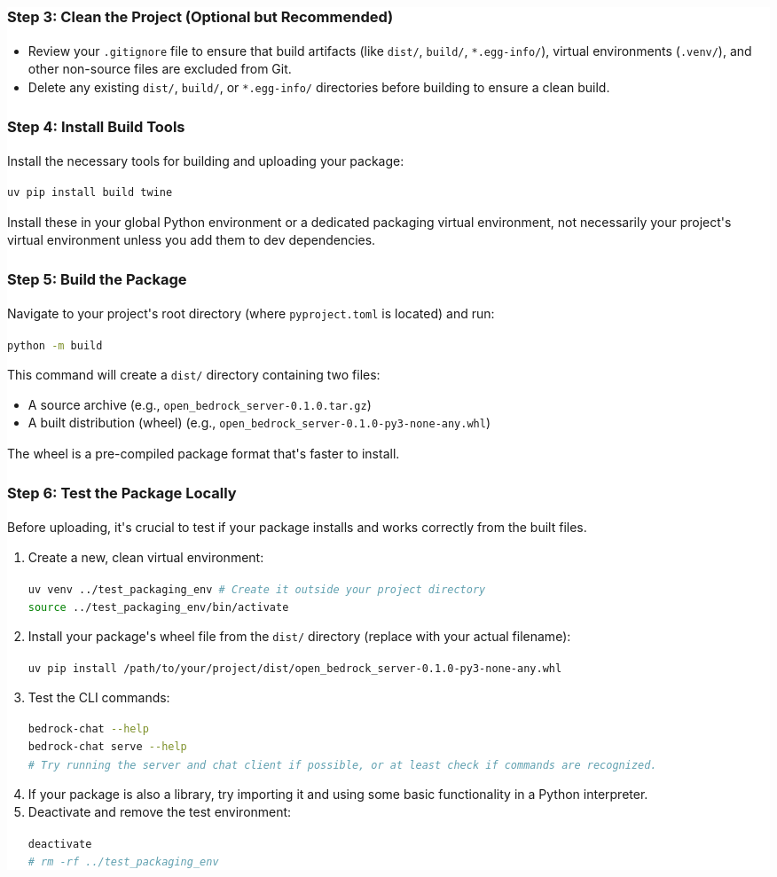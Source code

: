 ### Step 3: Clean the Project (Optional but Recommended)

*   Review your `.gitignore` file to ensure that build artifacts (like `dist/`, `build/`, `*.egg-info/`), virtual environments (`.venv/`), and other non-source files are excluded from Git.
*   Delete any existing `dist/`, `build/`, or `*.egg-info/` directories before building to ensure a clean build.

### Step 4: Install Build Tools

Install the necessary tools for building and uploading your package:
```bash
uv pip install build twine
```
Install these in your global Python environment or a dedicated packaging virtual environment, not necessarily your project's virtual environment unless you add them to dev dependencies.

### Step 5: Build the Package

Navigate to your project's root directory (where `pyproject.toml` is located) and run:
```bash
python -m build
```
This command will create a `dist/` directory containing two files:
*   A source archive (e.g., `open_bedrock_server-0.1.0.tar.gz`)
*   A built distribution (wheel) (e.g., `open_bedrock_server-0.1.0-py3-none-any.whl`)

The wheel is a pre-compiled package format that's faster to install.

### Step 6: Test the Package Locally

Before uploading, it's crucial to test if your package installs and works correctly from the built files.
1.  Create a new, clean virtual environment:
    ```bash
    uv venv ../test_packaging_env # Create it outside your project directory
    source ../test_packaging_env/bin/activate
    ```
2.  Install your package's wheel file from the `dist/` directory (replace with your actual filename):
    ```bash
    uv pip install /path/to/your/project/dist/open_bedrock_server-0.1.0-py3-none-any.whl
    ```
3.  Test the CLI commands:
    ```bash
    bedrock-chat --help
    bedrock-chat serve --help
    # Try running the server and chat client if possible, or at least check if commands are recognized.
    ```
4.  If your package is also a library, try importing it and using some basic functionality in a Python interpreter.
5.  Deactivate and remove the test environment:
    ```bash
    deactivate
    # rm -rf ../test_packaging_env
    ```

